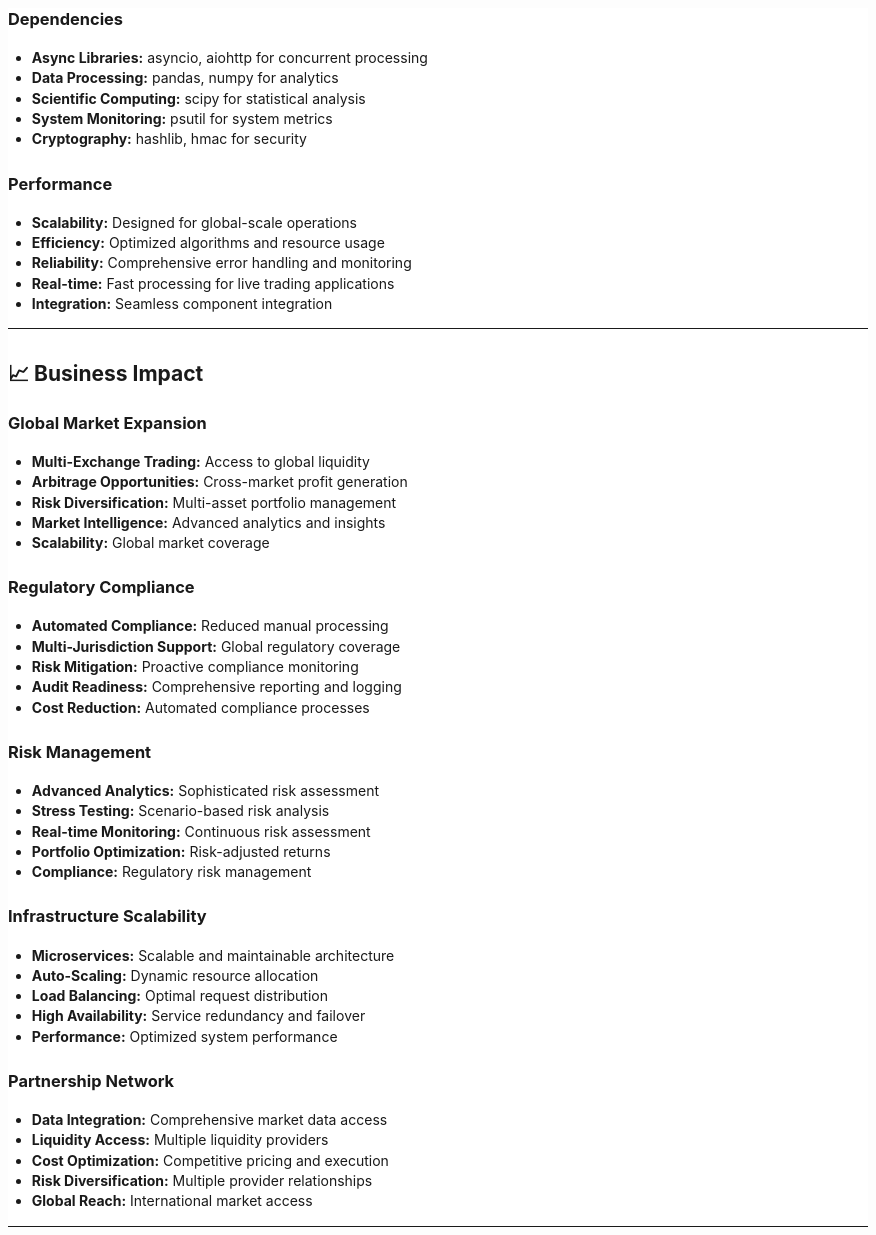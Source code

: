 ### Dependencies
- **Async Libraries:** asyncio, aiohttp for concurrent processing
- **Data Processing:** pandas, numpy for analytics
- **Scientific Computing:** scipy for statistical analysis
- **System Monitoring:** psutil for system metrics
- **Cryptography:** hashlib, hmac for security

### Performance
- **Scalability:** Designed for global-scale operations
- **Efficiency:** Optimized algorithms and resource usage
- **Reliability:** Comprehensive error handling and monitoring
- **Real-time:** Fast processing for live trading applications
- **Integration:** Seamless component integration

---

## 📈 Business Impact

### Global Market Expansion
- **Multi-Exchange Trading:** Access to global liquidity
- **Arbitrage Opportunities:** Cross-market profit generation
- **Risk Diversification:** Multi-asset portfolio management
- **Market Intelligence:** Advanced analytics and insights
- **Scalability:** Global market coverage

### Regulatory Compliance
- **Automated Compliance:** Reduced manual processing
- **Multi-Jurisdiction Support:** Global regulatory coverage
- **Risk Mitigation:** Proactive compliance monitoring
- **Audit Readiness:** Comprehensive reporting and logging
- **Cost Reduction:** Automated compliance processes

### Risk Management
- **Advanced Analytics:** Sophisticated risk assessment
- **Stress Testing:** Scenario-based risk analysis
- **Real-time Monitoring:** Continuous risk assessment
- **Portfolio Optimization:** Risk-adjusted returns
- **Compliance:** Regulatory risk management

### Infrastructure Scalability
- **Microservices:** Scalable and maintainable architecture
- **Auto-Scaling:** Dynamic resource allocation
- **Load Balancing:** Optimal request distribution
- **High Availability:** Service redundancy and failover
- **Performance:** Optimized system performance

### Partnership Network
- **Data Integration:** Comprehensive market data access
- **Liquidity Access:** Multiple liquidity providers
- **Cost Optimization:** Competitive pricing and execution
- **Risk Diversification:** Multiple provider relationships
- **Global Reach:** International market access

---